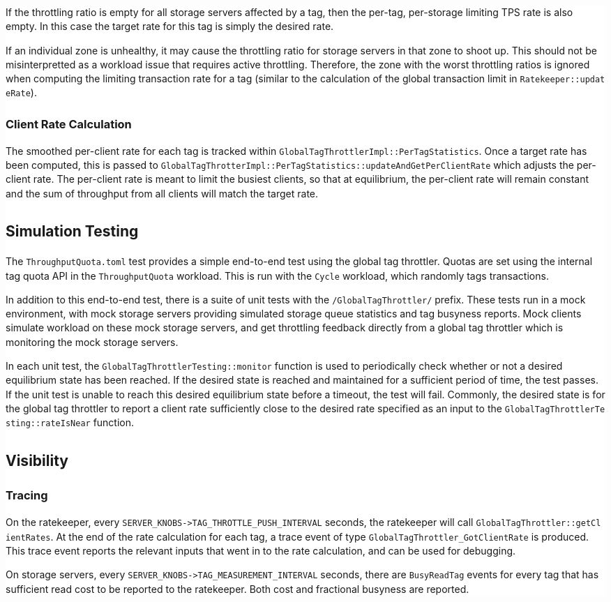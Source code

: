 If the throttling ratio is empty for all storage servers affected by a tag, then the per-tag, per-storage limiting TPS rate is also empty. In this case the target rate for this tag is simply the desired rate.

If an individual zone is unhealthy, it may cause the throttling ratio for storage servers in that zone to shoot up. This should not be misinterpretted as a workload issue that requires active throttling. Therefore, the zone with the worst throttling ratios is ignored when computing the limiting transaction rate for a tag (similar to the calculation of the global transaction limit in `Ratekeeper::updateRate`).

### Client Rate Calculation
The smoothed per-client rate for each tag is tracked within `GlobalTagThrottlerImpl::PerTagStatistics`. Once a target rate has been computed, this is passed to `GlobalTagThrotterImpl::PerTagStatistics::updateAndGetPerClientRate` which adjusts the per-client rate. The per-client rate is meant to limit the busiest clients, so that at equilibrium, the per-client rate will remain constant and the sum of throughput from all clients will match the target rate.

## Simulation Testing
The `ThroughputQuota.toml` test provides a simple end-to-end test using the global tag throttler. Quotas are set using the internal tag quota API in the `ThroughputQuota` workload. This is run with the `Cycle` workload, which randomly tags transactions. 

In addition to this end-to-end test, there is a suite of unit tests with the `/GlobalTagThrottler/` prefix. These tests run in a mock environment, with mock storage servers providing simulated storage queue statistics and tag busyness reports. Mock clients simulate workload on these mock storage servers, and get throttling feedback directly from a global tag throttler which is monitoring the mock storage servers.

In each unit test, the `GlobalTagThrottlerTesting::monitor` function is used to periodically check whether or not a desired equilibrium state has been reached. If the desired state is reached and maintained for a sufficient period of time, the test passes. If the unit test is unable to reach this desired equilibrium state before a timeout, the test will fail. Commonly, the desired state is for the global tag throttler to report a client rate sufficiently close to the desired rate specified as an input to the `GlobalTagThrottlerTesting::rateIsNear` function.

## Visibility

### Tracing
On the ratekeeper, every `SERVER_KNOBS->TAG_THROTTLE_PUSH_INTERVAL` seconds, the ratekeeper will call `GlobalTagThrottler::getClientRates`. At the end of the rate calculation for each tag, a trace event of type `GlobalTagThrottler_GotClientRate` is produced. This trace event reports the relevant inputs that went in to the rate calculation, and can be used for debugging.

On storage servers, every `SERVER_KNOBS->TAG_MEASUREMENT_INTERVAL` seconds, there are `BusyReadTag` events for every tag that has sufficient read cost to be reported to the ratekeeper. Both cost and fractional busyness are reported.
